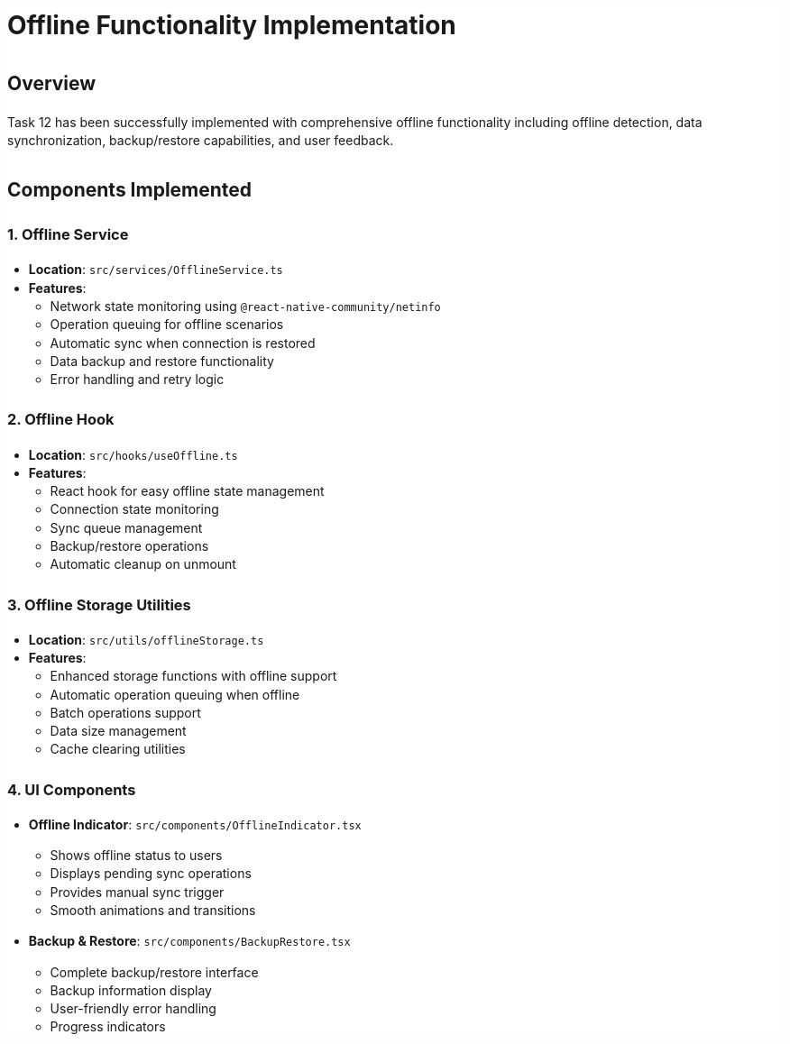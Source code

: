 # Offline Functionality Implementation

## Overview
Task 12 has been successfully implemented with comprehensive offline functionality including offline detection, data synchronization, backup/restore capabilities, and user feedback.

## Components Implemented

### 1. Offline Service
- **Location**: `src/services/OfflineService.ts`
- **Features**:
  - Network state monitoring using `@react-native-community/netinfo`
  - Operation queuing for offline scenarios
  - Automatic sync when connection is restored
  - Data backup and restore functionality
  - Error handling and retry logic

### 2. Offline Hook
- **Location**: `src/hooks/useOffline.ts`
- **Features**:
  - React hook for easy offline state management
  - Connection state monitoring
  - Sync queue management
  - Backup/restore operations
  - Automatic cleanup on unmount

### 3. Offline Storage Utilities
- **Location**: `src/utils/offlineStorage.ts`
- **Features**:
  - Enhanced storage functions with offline support
  - Automatic operation queuing when offline
  - Batch operations support
  - Data size management
  - Cache clearing utilities

### 4. UI Components
- **Offline Indicator**: `src/components/OfflineIndicator.tsx`
  - Shows offline status to users
  - Displays pending sync operations
  - Provides manual sync trigger
  - Smooth animations and transitions

- **Backup & Restore**: `src/components/BackupRestore.tsx`
  - Complete backup/restore interface
  - Backup information display
  - User-friendly error handling
  - Progress indicators
